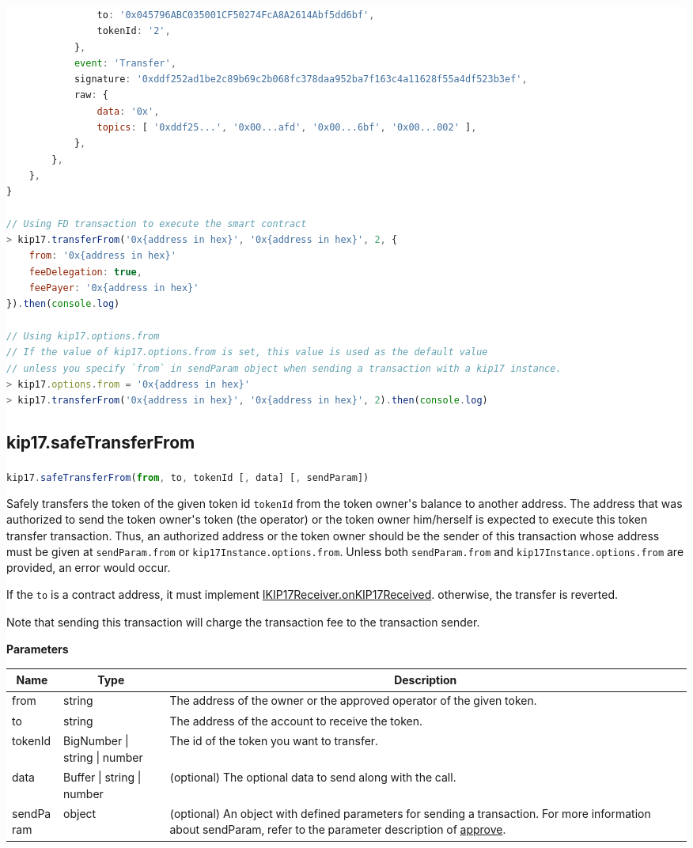 ```javascript
				to: '0x045796ABC035001CF50274FcA8A2614Abf5dd6bf',
				tokenId: '2',
			},
			event: 'Transfer',
			signature: '0xddf252ad1be2c89b69c2b068fc378daa952ba7f163c4a11628f55a4df523b3ef',
			raw: {
				data: '0x',
				topics: [ '0xddf25...', '0x00...afd', '0x00...6bf', '0x00...002' ],
			},
		},
	},
}

// Using FD transaction to execute the smart contract
> kip17.transferFrom('0x{address in hex}', '0x{address in hex}', 2, {
    from: '0x{address in hex}'
    feeDelegation: true,
    feePayer: '0x{address in hex}'
}).then(console.log)

// Using kip17.options.from
// If the value of kip17.options.from is set, this value is used as the default value 
// unless you specify `from` in sendParam object when sending a transaction with a kip17 instance.
> kip17.options.from = '0x{address in hex}'
> kip17.transferFrom('0x{address in hex}', '0x{address in hex}', 2).then(console.log)
```

## kip17.safeTransferFrom <a id="kip17-safetransferfrom"></a>

```javascript
kip17.safeTransferFrom(from, to, tokenId [, data] [, sendParam])
```

Safely transfers the token of the given token id `tokenId` from the token owner's balance to another address. The address that was authorized to send the token owner's token (the operator) or the token owner him/herself is expected to execute this token transfer transaction. Thus, an authorized address or the token owner should be the sender of this transaction whose address must be given at `sendParam.from` or `kip17Instance.options.from`. Unless both `sendParam.from` and `kip17Instance.options.from` are provided, an error would occur.

If the `to` is a contract address, it must implement [IKIP17Receiver.onKIP17Received](https://kips.klaytn.foundation/KIPs/kip-17#wallet-interface). otherwise, the transfer is reverted.

Note that sending this transaction will charge the transaction fee to the transaction sender.

**Parameters**

| Name      | Type                              | Description                                                                                                                                                    |
| --------- | --------------------------------- | -------------------------------------------------------------------------------------------------------------------------------------------------------------- |
| from      | string                            | The address of the owner or the approved operator of the given token.                                                                          |
| to        | string                            | The address of the account to receive the token.                                                                                               |
| tokenId   | BigNumber \\| string \\| number | The id of the token you want to transfer.                                                                                                      |
| data      | Buffer \\| string \\| number    | (optional) The optional data to send along with the call.                                                                   |
| sendParam | object                            | (optional) An object with defined parameters for sending a transaction. For more information about sendParam, refer to the parameter description of [approve]. |


[getTransactionReceipt]: ../caver-rpc/kaia.md#caver-rpc-kaia-gettransactionreceipt
[approve]: #kip17-approve